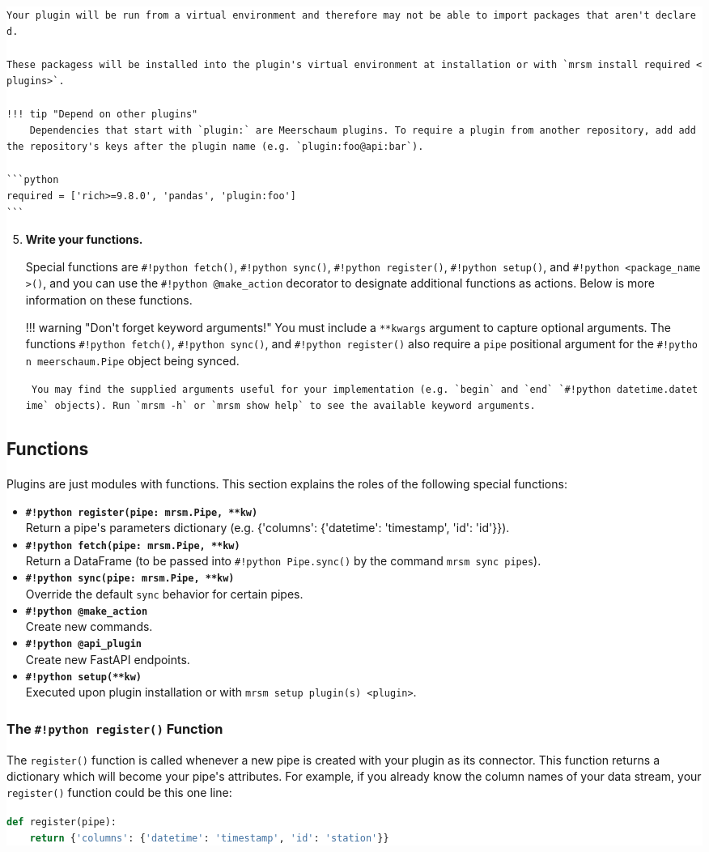     Your plugin will be run from a virtual environment and therefore may not be able to import packages that aren't declared.

    These packagess will be installed into the plugin's virtual environment at installation or with `mrsm install required <plugins>`.

    !!! tip "Depend on other plugins"
        Dependencies that start with `plugin:` are Meerschaum plugins. To require a plugin from another repository, add add the repository's keys after the plugin name (e.g. `plugin:foo@api:bar`).

    ```python
    required = ['rich>=9.8.0', 'pandas', 'plugin:foo']
    ```

5. **Write your functions.**  
    
    Special functions are `#!python fetch()`, `#!python sync()`, `#!python register()`, `#!python setup()`, and `#!python <package_name>()`, and you can use the `#!python @make_action` decorator to designate additional functions as actions. Below is more information on these functions.

    !!! warning "Don't forget keyword arguments!"
        You must include a `**kwargs` argument to capture optional arguments. The functions `#!python fetch()`, `#!python sync()`, and `#!python register()` also require a `pipe` positional argument for the `#!python meerschaum.Pipe` object being synced.

        You may find the supplied arguments useful for your implementation (e.g. `begin` and `end` `#!python datetime.datetime` objects). Run `mrsm -h` or `mrsm show help` to see the available keyword arguments.

## Functions

Plugins are just modules with functions. This section explains the roles of the following special functions:

- **`#!python register(pipe: mrsm.Pipe, **kw)`**  
  Return a pipe's parameters dictionary (e.g. {'columns': {'datetime': 'timestamp', 'id': 'id'}}).
- **`#!python fetch(pipe: mrsm.Pipe, **kw)`**  
  Return a DataFrame (to be passed into `#!python Pipe.sync()` by the command `mrsm sync pipes`).
- **`#!python sync(pipe: mrsm.Pipe, **kw)`**  
  Override the default `sync` behavior for certain pipes.
- **`#!python @make_action`**  
  Create new commands.
- **`#!python @api_plugin`**  
  Create new FastAPI endpoints.
- **`#!python setup(**kw)`**  
  Executed upon plugin installation or with `mrsm setup plugin(s) <plugin>`.

### **The `#!python register()` Function**

The `register()` function is called whenever a new pipe is created with your plugin as its connector. This function returns a dictionary which will become your pipe's attributes. For example, if you already know the column names of your data stream, your `register()` function could be this one line:

```python
def register(pipe):
    return {'columns': {'datetime': 'timestamp', 'id': 'station'}}
```

